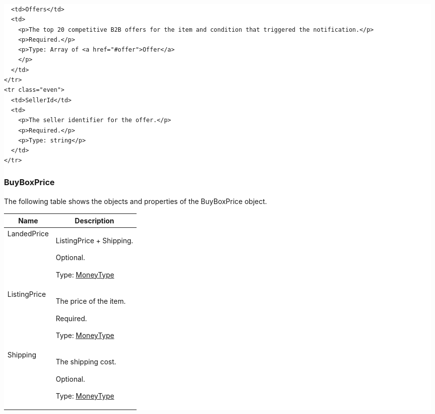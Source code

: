       <td>Offers</td>
      <td>
        <p>The top 20 competitive B2B offers for the item and condition that triggered the notification.</p>
        <p>Required.</p>
        <p>Type: Array of <a href="#offer">Offer</a>
        </p>
      </td>
    </tr>
    <tr class="even">
      <td>SellerId</td>
      <td>
        <p>The seller identifier for the offer.</p>
        <p>Required.</p>
        <p>Type: string</p>
      </td>
    </tr>
  </tbody>
</table>


### BuyBoxPrice

The following table shows the objects and properties of the BuyBoxPrice object.

<table>
  <thead>
    <tr class="header">
      <th>
        <strong>Name</strong>
      </th>
      <th>
        <strong>Description</strong>
      </th>
    </tr>
  </thead>
  <tbody>
    <tr class="odd">
      <td>LandedPrice</td>
      <td>
        <p>ListingPrice + Shipping.</p>
        <p>Optional.</p>
        <p>Type: <a href="#moneytype">MoneyType</a>
        </p>
      </td>
    </tr>
    <tr class="even">
      <td>ListingPrice</td>
      <td>
        <p>The price of the item.</p>
        <p>Required.</p>
        <p>Type: <a href="#moneytype">MoneyType</a>
        </p>
      </td>
    </tr>
    <tr class="odd">
      <td>Shipping</td>
      <td>
        <p>The shipping cost.</p>
        <p>Optional.</p>
        <p>Type: <a href="#moneytype">MoneyType</a>
        </p>
      </td>
    </tr>
    <tr class="even">